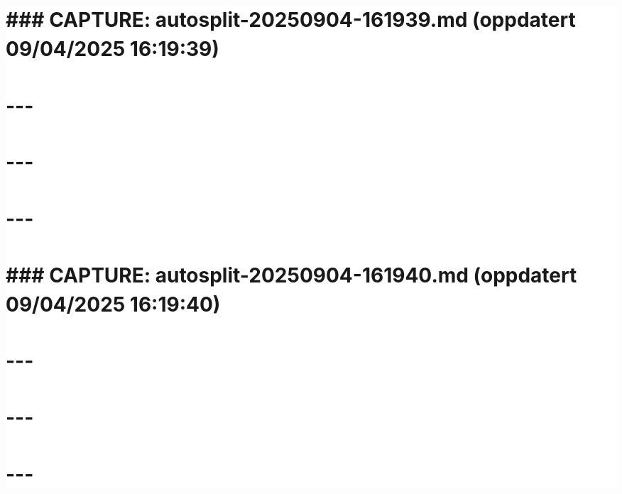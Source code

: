 #

#

# \### CAPTURE: autosplit-20250904-161939.md (oppdatert 09/04/2025 16:19:39)

# ---

#

#

# ---

#

#

#

# ---

#

#

#

#

#

# \### CAPTURE: autosplit-20250904-161940.md (oppdatert 09/04/2025 16:19:40)

# ---

#

#

# ---

#

#

#

# ---
